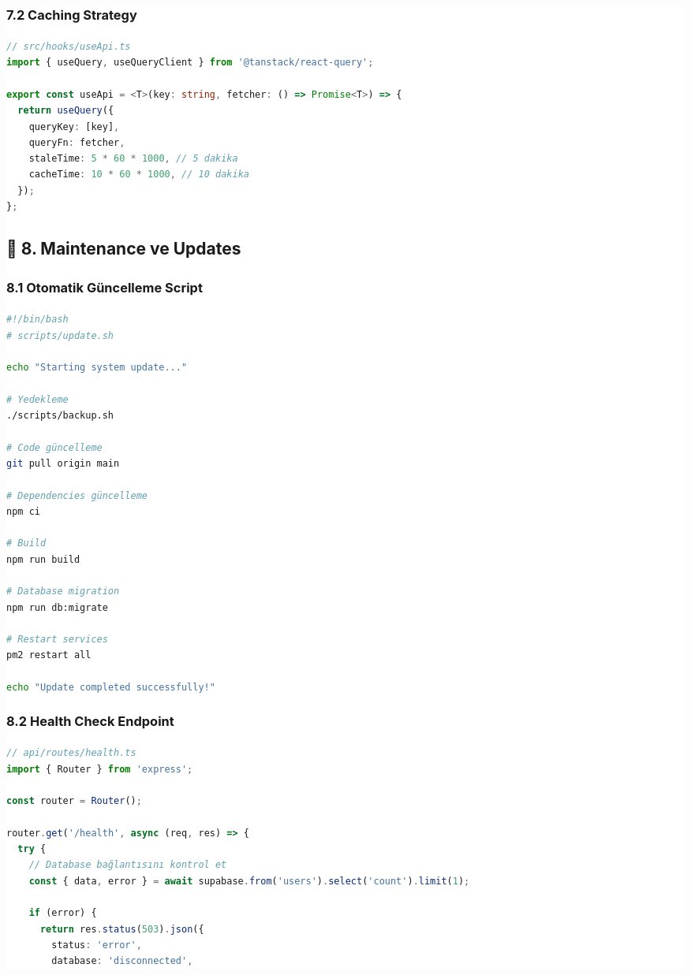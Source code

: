 ### 7.2 Caching Strategy

```typescript
// src/hooks/useApi.ts
import { useQuery, useQueryClient } from '@tanstack/react-query';

export const useApi = <T>(key: string, fetcher: () => Promise<T>) => {
  return useQuery({
    queryKey: [key],
    queryFn: fetcher,
    staleTime: 5 * 60 * 1000, // 5 dakika
    cacheTime: 10 * 60 * 1000, // 10 dakika
  });
};
```

## 🔧 8. Maintenance ve Updates

### 8.1 Otomatik Güncelleme Script

```bash
#!/bin/bash
# scripts/update.sh

echo "Starting system update..."

# Yedekleme
./scripts/backup.sh

# Code güncelleme
git pull origin main

# Dependencies güncelleme
npm ci

# Build
npm run build

# Database migration
npm run db:migrate

# Restart services
pm2 restart all

echo "Update completed successfully!"
```

### 8.2 Health Check Endpoint

```typescript
// api/routes/health.ts
import { Router } from 'express';

const router = Router();

router.get('/health', async (req, res) => {
  try {
    // Database bağlantısını kontrol et
    const { data, error } = await supabase.from('users').select('count').limit(1);
    
    if (error) {
      return res.status(503).json({
        status: 'error',
        database: 'disconnected',
```
